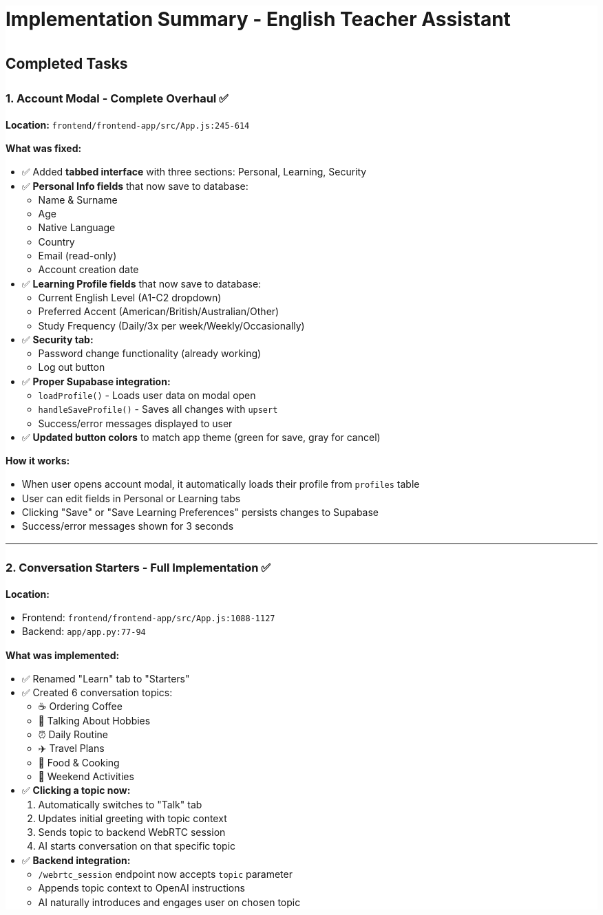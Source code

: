 # Implementation Summary - English Teacher Assistant

## Completed Tasks

### 1. Account Modal - Complete Overhaul ✅
**Location:** `frontend/frontend-app/src/App.js:245-614`

**What was fixed:**
- ✅ Added **tabbed interface** with three sections: Personal, Learning, Security
- ✅ **Personal Info fields** that now save to database:
  - Name & Surname
  - Age
  - Native Language
  - Country
  - Email (read-only)
  - Account creation date
- ✅ **Learning Profile fields** that now save to database:
  - Current English Level (A1-C2 dropdown)
  - Preferred Accent (American/British/Australian/Other)
  - Study Frequency (Daily/3x per week/Weekly/Occasionally)
- ✅ **Security tab:**
  - Password change functionality (already working)
  - Log out button
- ✅ **Proper Supabase integration:**
  - `loadProfile()` - Loads user data on modal open
  - `handleSaveProfile()` - Saves all changes with `upsert`
  - Success/error messages displayed to user
- ✅ **Updated button colors** to match app theme (green for save, gray for cancel)

**How it works:**
- When user opens account modal, it automatically loads their profile from `profiles` table
- User can edit fields in Personal or Learning tabs
- Clicking "Save" or "Save Learning Preferences" persists changes to Supabase
- Success/error messages shown for 3 seconds

---

### 2. Conversation Starters - Full Implementation ✅
**Location:**
- Frontend: `frontend/frontend-app/src/App.js:1088-1127`
- Backend: `app/app.py:77-94`

**What was implemented:**
- ✅ Renamed "Learn" tab to "Starters"
- ✅ Created 6 conversation topics:
  - ☕️ Ordering Coffee
  - 🎨 Talking About Hobbies
  - ⏰ Daily Routine
  - ✈️ Travel Plans
  - 🍳 Food & Cooking
  - 🎉 Weekend Activities
- ✅ **Clicking a topic now:**
  1. Automatically switches to "Talk" tab
  2. Updates initial greeting with topic context
  3. Sends topic to backend WebRTC session
  4. AI starts conversation on that specific topic
- ✅ **Backend integration:**
  - `/webrtc_session` endpoint now accepts `topic` parameter
  - Appends topic context to OpenAI instructions
  - AI naturally introduces and engages user on chosen topic
